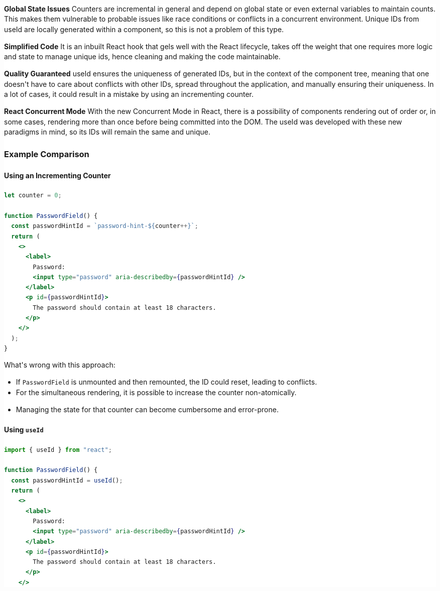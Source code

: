 **Global State Issues**
Counters are incremental in general and depend on global state or even external variables to maintain counts. This makes them vulnerable to probable issues like race conditions or conflicts in a concurrent environment. Unique IDs from useId are locally generated within a component, so this is not a problem of this type.

**Simplified Code**
It is an inbuilt React hook that gels well with the React lifecycle, takes off the weight that one requires more logic and state to manage unique ids, hence cleaning and making the code maintainable.

**Quality Guaranteed**
useId ensures the uniqueness of generated IDs, but in the context of the component tree, meaning that one doesn't have to care about conflicts with other IDs, spread throughout the application, and manually ensuring their uniqueness. In a lot of cases, it could result in a mistake by using an incrementing counter.

**React Concurrent Mode**
With the new Concurrent Mode in React, there is a possibility of components rendering out of order or, in some cases, rendering more than once before being committed into the DOM. The useId was developed with these new paradigms in mind, so its IDs will remain the same and unique.

### Example Comparison

#### Using an Incrementing Counter

```jsx
let counter = 0;

function PasswordField() {
  const passwordHintId = `password-hint-${counter++}`;
  return (
    <>
      <label>
        Password:
        <input type="password" aria-describedby={passwordHintId} />
      </label>
      <p id={passwordHintId}>
        The password should contain at least 18 characters.
      </p>
    </>
  );
}
```

What's wrong with this approach:

- If `PasswordField` is unmounted and then remounted, the ID could reset, leading to conflicts.
- For the simultaneous rendering, it is possible to increase the counter non-atomically.

* Managing the state for that counter can become cumbersome and error-prone.

#### Using `useId`

```jsx
import { useId } from "react";

function PasswordField() {
  const passwordHintId = useId();
  return (
    <>
      <label>
        Password:
        <input type="password" aria-describedby={passwordHintId} />
      </label>
      <p id={passwordHintId}>
        The password should contain at least 18 characters.
      </p>
    </>
```